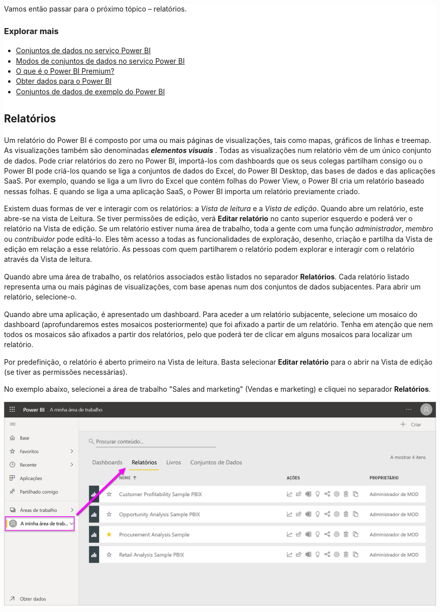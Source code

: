 Vamos então passar para o próximo tópico – relatórios.

### <a name="dig-deeper"></a>Explorar mais
* [Conjuntos de dados no serviço Power BI](connect-data/service-datasets-understand.md)
* [Modos de conjuntos de dados no serviço Power BI](connect-data/service-dataset-modes-understand.md)
* [O que é o Power BI Premium?](admin/service-premium-what-is.md)
* [Obter dados para o Power BI](connect-data/service-get-data.md)
* [Conjuntos de dados de exemplo do Power BI](create-reports/sample-datasets.md)

## <a name="reports"></a>Relatórios
Um relatório do Power BI é composto por uma ou mais páginas de visualizações, tais como mapas, gráficos de linhas e treemap. As visualizações também são denominadas **_elementos visuais_** . Todas as visualizações num relatório vêm de um único conjunto de dados. Pode criar relatórios do zero no Power BI, importá-los com dashboards que os seus colegas partilham consigo ou o Power BI pode criá-los quando se liga a conjuntos de dados do Excel, do Power BI Desktop, das bases de dados e das aplicações SaaS.  Por exemplo, quando se liga a um livro do Excel que contém folhas do Power View, o Power BI cria um relatório baseado nessas folhas. E quando se liga a uma aplicação SaaS, o Power BI importa um relatório previamente criado.

Existem duas formas de ver e interagir com os relatórios: a *Vista de leitura* e a *Vista de edição*. Quando abre um relatório, este abre-se na vista de Leitura. Se tiver permissões de edição, verá **Editar relatório** no canto superior esquerdo e poderá ver o relatório na Vista de edição.  Se um relatório estiver numa área de trabalho, toda a gente com uma função *administrador*, *membro* ou *contribuidor* pode editá-lo. Eles têm acesso a todas as funcionalidades de exploração, desenho, criação e partilha da Vista de edição em relação a esse relatório. As pessoas com quem partilharem o relatório podem explorar e interagir com o relatório através da Vista de leitura.   

Quando abre uma área de trabalho, os relatórios associados estão listados no separador **Relatórios**. Cada relatório listado representa uma ou mais páginas de visualizações, com base apenas num dos conjuntos de dados subjacentes. Para abrir um relatório, selecione-o.

Quando abre uma aplicação, é apresentado um dashboard.  Para aceder a um relatório subjacente, selecione um mosaico do dashboard (aprofundaremos estes mosaicos posteriormente) que foi afixado a partir de um relatório. Tenha em atenção que nem todos os mosaicos são afixados a partir dos relatórios, pelo que poderá ter de clicar em alguns mosaicos para localizar um relatório.

Por predefinição, o relatório é aberto primeiro na Vista de leitura.  Basta selecionar **Editar relatório** para o abrir na Vista de edição (se tiver as permissões necessárias).

No exemplo abaixo, selecionei a área de trabalho "Sales and marketing" (Vendas e marketing) e cliquei no separador **Relatórios**.

![Relatórios selecionados](media/service-basic-concepts/power-bi-reports.png)
